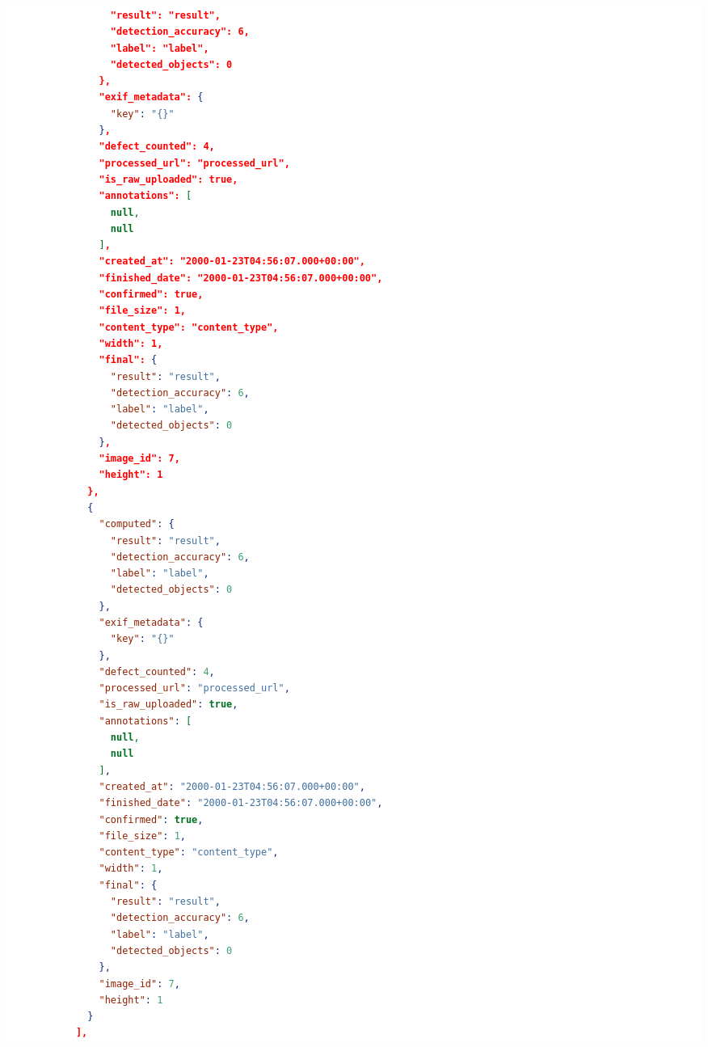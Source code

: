 ```json
                  "result": "result",
                  "detection_accuracy": 6,
                  "label": "label",
                  "detected_objects": 0
                },
                "exif_metadata": {
                  "key": "{}"
                },
                "defect_counted": 4,
                "processed_url": "processed_url",
                "is_raw_uploaded": true,
                "annotations": [
                  null,
                  null
                ],
                "created_at": "2000-01-23T04:56:07.000+00:00",
                "finished_date": "2000-01-23T04:56:07.000+00:00",
                "confirmed": true,
                "file_size": 1,
                "content_type": "content_type",
                "width": 1,
                "final": {
                  "result": "result",
                  "detection_accuracy": 6,
                  "label": "label",
                  "detected_objects": 0
                },
                "image_id": 7,
                "height": 1
              },
              {
                "computed": {
                  "result": "result",
                  "detection_accuracy": 6,
                  "label": "label",
                  "detected_objects": 0
                },
                "exif_metadata": {
                  "key": "{}"
                },
                "defect_counted": 4,
                "processed_url": "processed_url",
                "is_raw_uploaded": true,
                "annotations": [
                  null,
                  null
                ],
                "created_at": "2000-01-23T04:56:07.000+00:00",
                "finished_date": "2000-01-23T04:56:07.000+00:00",
                "confirmed": true,
                "file_size": 1,
                "content_type": "content_type",
                "width": 1,
                "final": {
                  "result": "result",
                  "detection_accuracy": 6,
                  "label": "label",
                  "detected_objects": 0
                },
                "image_id": 7,
                "height": 1
              }
            ],
```